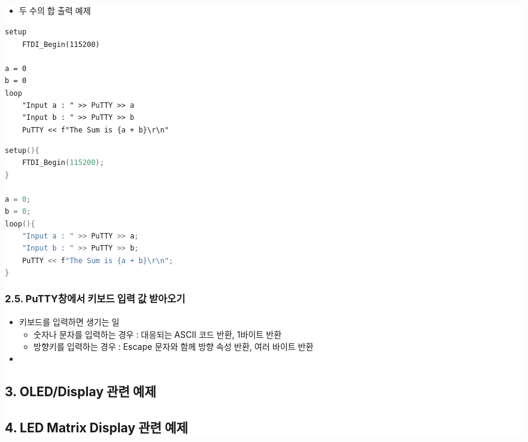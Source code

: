 - 두 수의 합 출력 예제

```Py
setup
    FTDI_Begin(115200)

a = 0
b = 0
loop
    "Input a : " >> PuTTY >> a
    "Input b : " >> PuTTY >> b
    PuTTY << f"The Sum is {a + b}\r\n"
```
```C++
setup(){
    FTDI_Begin(115200);
}

a = 0;
b = 0;
loop(){
    "Input a : " >> PuTTY >> a;
    "Input b : " >> PuTTY >> b;
    PuTTY << f"The Sum is {a + b}\r\n";
}
```

### 2.5. PuTTY창에서 키보드 입력 값 받아오기

- 키보드를 입력하면 생기는 일
  - 숫자나 문자를 입력하는 경우 : 대응되는 ASCII 코드 반환, 1바이트 반환
  - 방향키를 입력하는 경우 : Escape 문자와 함께 방향 속성 반환, 여러 바이트 반환
- 





## 3. OLED/Display 관련 예제

## 4. LED Matrix Display 관련 예제
